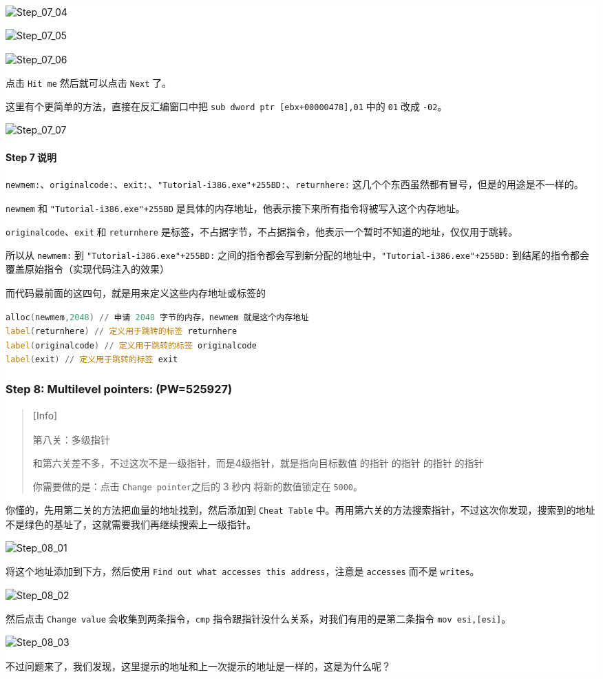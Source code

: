 ![Step_07_04](/images/2018-01-26-cheat-engine-tutorial/Step_07_04.jpg)

![Step_07_05](/images/2018-01-26-cheat-engine-tutorial/Step_07_05.jpg)

![Step_07_06](/images/2018-01-26-cheat-engine-tutorial/Step_07_06.jpg)

点击 `Hit me` 然后就可以点击 `Next` 了。

这里有个更简单的方法，直接在反汇编窗口中把 `sub dword ptr [ebx+00000478],01` 中的 `01` 改成 `-02`。

![Step_07_07](/images/2018-01-26-cheat-engine-tutorial/Step_07_07.jpg)

#### Step 7 说明

`newmem:`、`originalcode:`、`exit:`、`"Tutorial-i386.exe"+255BD:`、`returnhere:` 这几个个东西虽然都有冒号，但是的用途是不一样的。

`newmem` 和 `"Tutorial-i386.exe"+255BD` 是具体的内存地址，他表示接下来所有指令将被写入这个内存地址。

`originalcode`、`exit` 和 `returnhere` 是标签，不占据字节，不占据指令，他表示一个暂时不知道的地址，仅仅用于跳转。

所以从 `newmem:` 到 `"Tutorial-i386.exe"+255BD:` 之间的指令都会写到新分配的地址中，`"Tutorial-i386.exe"+255BD:` 到结尾的指令都会覆盖原始指令（实现代码注入的效果）

而代码最前面的这四句，就是用来定义这些内存地址或标签的

```asm
alloc(newmem,2048) // 申请 2048 字节的内存，newmem 就是这个内存地址
label(returnhere) // 定义用于跳转的标签 returnhere
label(originalcode) // 定义用于跳转的标签 originalcode
label(exit) // 定义用于跳转的标签 exit
```

### Step 8: Multilevel pointers: (PW=525927)

> [Info]
>
> 第八关：多级指针
>
> 和第六关差不多，不过这次不是一级指针，而是4级指针，就是指向目标数值 的指针 的指针 的指针 的指针
>
> 你需要做的是：点击 `Change pointer`之后的 3 秒内 将新的数值锁定在 `5000`。

你懂的，先用第二关的方法把血量的地址找到，然后添加到 `Cheat Table` 中。再用第六关的方法搜索指针，不过这次你发现，搜索到的地址不是绿色的基址了，这就需要我们再继续搜索上一级指针。

![Step_08_01](/images/2018-01-26-cheat-engine-tutorial/Step_08_01.jpg)

将这个地址添加到下方，然后使用 `Find out what accesses this address`，注意是 `accesses` 而不是 `writes`。

![Step_08_02](/images/2018-01-26-cheat-engine-tutorial/Step_08_02.jpg)

然后点击 `Change value` 会收集到两条指令，`cmp` 指令跟指针没什么关系，对我们有用的是第二条指令 `mov esi,[esi]`。

![Step_08_03](/images/2018-01-26-cheat-engine-tutorial/Step_08_03.jpg)

不过问题来了，我们发现，这里提示的地址和上一次提示的地址是一样的，这是为什么呢？
